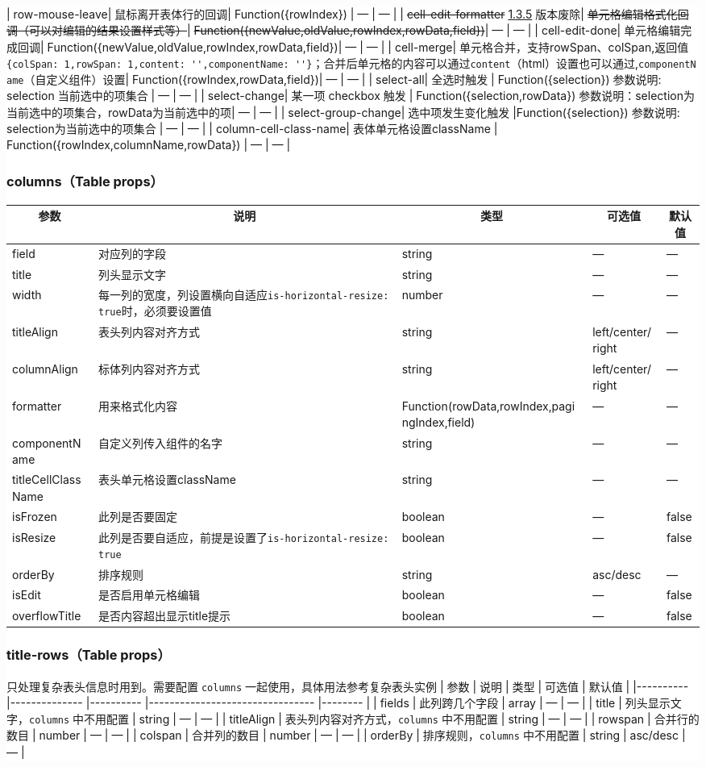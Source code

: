 | row-mouse-leave|  鼠标离开表体行的回调|  Function({rowIndex}) | — | — |
| ~~cell-edit-formatter~~ [1.3.5](https://github.com/huangshuwei/vue-easytable/releases/tag/1.3.5) 版本废除|  ~~单元格编辑格式化回调（可以对编辑的结果设置样式等）~~|  ~~Function({newValue,oldValue,rowIndex,rowData,field})~~| — | — |
| cell-edit-done|  单元格编辑完成回调|  Function({newValue,oldValue,rowIndex,rowData,field})| — | — |
| cell-merge|  单元格合并，支持rowSpan、colSpan,返回值`{colSpan: 1,rowSpan: 1,content: '',componentName: ''}`；合并后单元格的内容可以通过`content`（html）设置也可以通过,`componentName`（自定义组件）设置| Function({rowIndex,rowData,field})| — | — |
| select-all| 全选时触发 | Function({selection}) 参数说明: selection 当前选中的项集合 | — | — |
| select-change| 某一项 checkbox 触发 | Function({selection,rowData}) 参数说明：selection为当前选中的项集合，rowData为当前选中的项| — | — |
| select-group-change| 选中项发生变化触发 |Function({selection}) 参数说明:  selection为当前选中的项集合  | — | — |
| column-cell-class-name| 表体单元格设置className | Function({rowIndex,columnName,rowData})  | — | — |





### columns（Table props）
| 参数      | 说明          | 类型      | 可选值                           | 默认值  |
|---------- |-------------- |---------- |--------------------------------  |-------- |
| field | 对应列的字段 | string | — | — |
| title | 列头显示文字 | string | — | — |
| width | 每一列的宽度，列设置横向自适应`is-horizontal-resize:true`时，必须要设置值 |number  | — | — |
| titleAlign | 表头列内容对齐方式 | string | left/center/right | — |
| columnAlign | 标体列内容对齐方式 | string | left/center/right | — |
| formatter | 用来格式化内容 | Function(rowData,rowIndex,pagingIndex,field) | — | — |
| componentName | 自定义列传入组件的名字 | string | — | — |
| titleCellClassName| 表头单元格设置className | string | — | — |
| isFrozen | 此列是否要固定 | boolean | — | false |
| isResize | 此列是否要自适应，前提是设置了`is-horizontal-resize:true` |  boolean| — | false |
| orderBy | 排序规则 | string | asc/desc | — |
| isEdit | 是否启用单元格编辑 | boolean | — | false |
| overflowTitle | 是否内容超出显示title提示 | boolean | — | false |


### title-rows（Table props）
只处理复杂表头信息时用到。需要配置 `columns` 一起使用，具体用法参考复杂表头实例
| 参数      | 说明          | 类型      | 可选值                           | 默认值  |
|---------- |-------------- |---------- |--------------------------------  |-------- |
| fields | 此列跨几个字段 | array | — | — |
| title | 列头显示文字，`columns` 中不用配置 | string | — | — |
| titleAlign | 表头列内容对齐方式，`columns` 中不用配置 | string  | — | — |
| rowspan | 合并行的数目 | number | — | — |
| colspan | 合并列的数目 | number | — | — |
| orderBy | 排序规则，`columns` 中不用配置 | string | asc/desc  | — |
